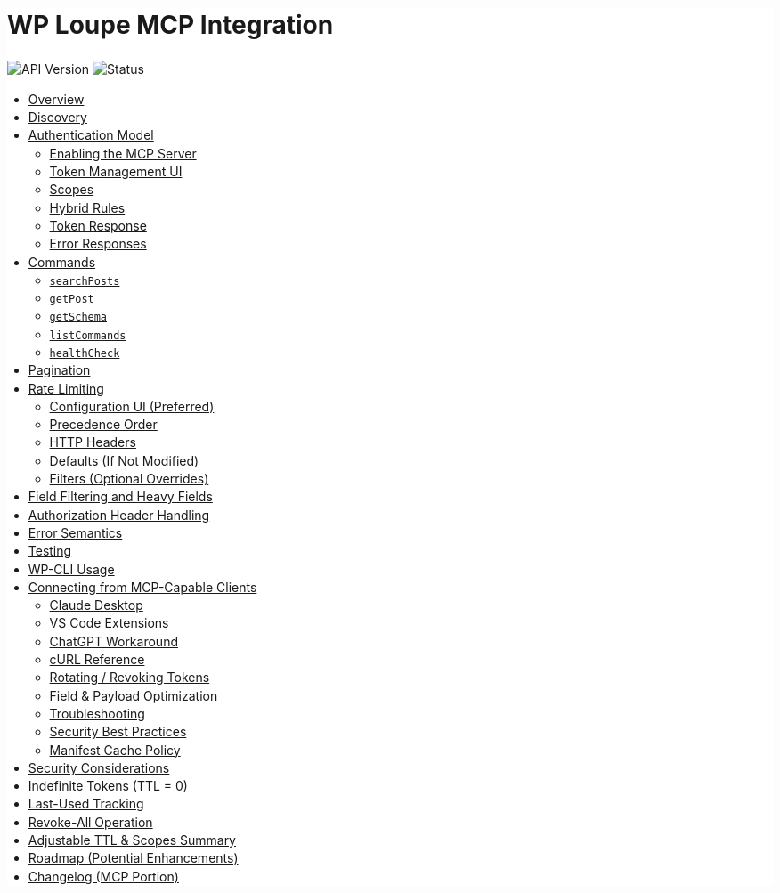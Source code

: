# WP Loupe MCP Integration

![API Version](https://img.shields.io/badge/MCP%20API-v1-blue) ![Status](https://img.shields.io/badge/Status-Draft-orange)


- [Overview](#overview)
- [Discovery](#discovery)
- [Authentication Model](#authentication-model)
  - [Enabling the MCP Server](#enabling-the-mcp-server)
  - [Token Management UI](#token-management-ui)
  - [Scopes](#scopes)
  - [Hybrid Rules](#hybrid-rules)
  - [Token Response](#token-response)
  - [Error Responses](#error-responses)
- [Commands](#commands)
  - [`searchPosts`](#searchposts)
  - [`getPost`](#getpost)
  - [`getSchema`](#getschema)
  - [`listCommands`](#listcommands)
  - [`healthCheck`](#healthcheck)
- [Pagination](#pagination)
- [Rate Limiting](#rate-limiting)
  - [Configuration UI (Preferred)](#-configuration-ui-preferred)
  - [Precedence Order](#precedence-order)
  - [HTTP Headers](#http-headers)
  - [Defaults (If Not Modified)](#defaults-if-not-modified)
  - [Filters (Optional Overrides)](#filters-optional-overrides)
- [Field Filtering and Heavy Fields](#field-filtering-and-heavy-fields)
- [Authorization Header Handling](#authorization-header-handling)
- [Error Semantics](#error-semantics)
- [Testing](#testing)
- [WP-CLI Usage](#wp-cli-usage)
- [Connecting from MCP-Capable Clients](#connecting-from-mcp-capable-clients)
  - [Claude Desktop](#1-claude-desktop-anthropic--local-mcp-server-config)
  - [VS Code Extensions](#2-vs-code--copilot--mcp-extensions)
  - [ChatGPT Workaround](#3-chatgpt-openai--custom-tool-manifest-workaround)
  - [cURL Reference](#4-curl--scripted-agent-reference)
  - [Rotating / Revoking Tokens](#5-rotating--revoking-tokens-for-clients)
  - [Field & Payload Optimization](#6-field--payload-optimization-tips)
  - [Troubleshooting](#7-troubleshooting)
  - [Security Best Practices](#8-security-best-practices)
  - [Manifest Cache Policy](#9-example-manifest-consumption-cache-policy)
- [Security Considerations](#security-considerations)
- [Indefinite Tokens (TTL = 0)](#indefinite-tokens-ttl--0)
- [Last-Used Tracking](#last-used-tracking)
- [Revoke-All Operation](#revoke-all-operation)
- [Adjustable TTL & Scopes Summary](#adjustable-ttl--scopes-summary)
- [Roadmap (Potential Enhancements)](#roadmap-potential-enhancements)
- [Changelog (MCP Portion)](#changelog-mcp-portion)

